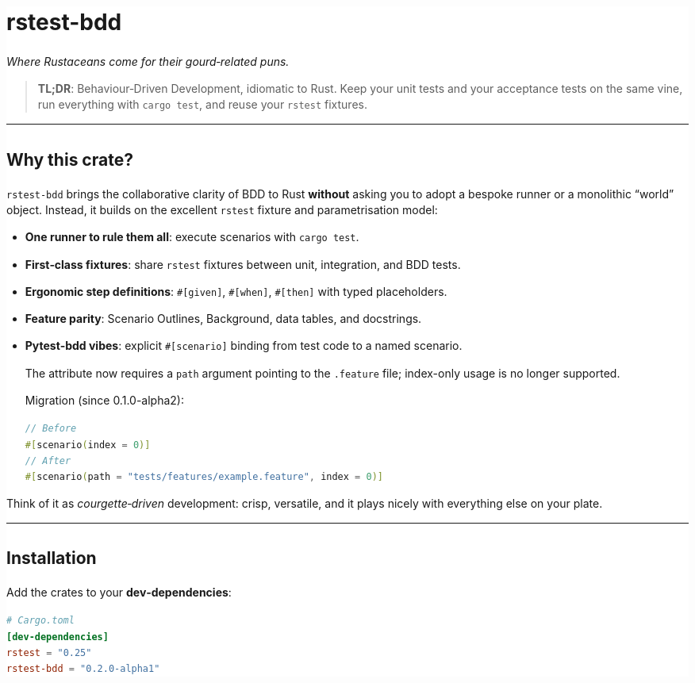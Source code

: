 # rstest-bdd

*Where Rustaceans come for their gourd‑related puns.*

> **TL;DR**: Behaviour‑Driven Development, idiomatic to Rust. Keep your unit
> tests and your acceptance tests on the same vine, run everything with
> `cargo test`, and reuse your `rstest` fixtures.

______________________________________________________________________

## Why this crate?

`rstest-bdd` brings the collaborative clarity of BDD to Rust **without** asking
you to adopt a bespoke runner or a monolithic “world” object. Instead, it
builds on the excellent `rstest` fixture and parametrisation model:

- **One runner to rule them all**: execute scenarios with `cargo test`.

- **First‑class fixtures**: share `rstest` fixtures between unit, integration,
  and BDD tests.

- **Ergonomic step definitions**: `#[given]`, `#[when]`, `#[then]` with typed
  placeholders.

- **Feature parity**: Scenario Outlines, Background, data tables, and
  docstrings.

- **Pytest‑bdd vibes**: explicit `#[scenario]` binding from test code to a
  named scenario.

  The attribute now requires a `path` argument pointing to the `.feature` file;
  index-only usage is no longer supported.

  Migration (since 0.1.0-alpha2):

  ```rust
  // Before
  #[scenario(index = 0)]
  // After
  #[scenario(path = "tests/features/example.feature", index = 0)]
  ```

Think of it as *courgette‑driven* development: crisp, versatile, and it plays
nicely with everything else on your plate.

______________________________________________________________________

## Installation

Add the crates to your **dev‑dependencies**:

```toml
# Cargo.toml
[dev-dependencies]
rstest = "0.25"
rstest-bdd = "0.2.0-alpha1"
```

